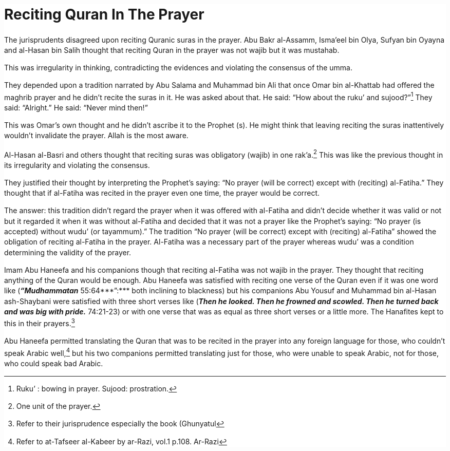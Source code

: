 Reciting Quran In The Prayer
============================

The jurisprudents disagreed upon reciting Quranic suras in the prayer.
Abu Bakr al-Assamm, Isma’eel bin Olya, Sufyan bin Oyayna and al-Hasan
bin Salih thought that reciting Quran in the prayer was not wajib but it
was mustahab.

This was irregularity in thinking, contradicting the evidences and
violating the consensus of the umma.

They depended upon a tradition narrated by Abu Salama and Muhammad bin
Ali that once Omar bin al-Khattab had offered the maghrib prayer and he
didn’t recite the suras in it. He was asked about that. He said: “How
about the ruku’ and sujood?”[^1] They said: “Alright.” He said: “Never
mind then!”

This was Omar’s own thought and he didn’t ascribe it to the Prophet (s).
He might think that leaving reciting the suras inattentively wouldn’t
invalidate the prayer. Allah is the most aware.

Al-Hasan al-Basri and others thought that reciting suras was obligatory
(wajib) in one rak’a.[^2] This was like the previous thought in its
irregularity and violating the consensus.

They justified their thought by interpreting the Prophet’s saying: “No
prayer (will be correct) except with (reciting) al-Fatiha.” They thought
that if al-Fatiha was recited in the prayer even one time, the prayer
would be correct.

The answer: this tradition didn’t regard the prayer when it was offered
with al-Fatiha and didn’t decide whether it was valid or not but it
regarded it when it was without al-Fatiha and decided that it was not a
prayer like the Prophet’s saying: “No prayer (is accepted) without wudu’
(or tayammum).” The tradition “No prayer (will be correct) except with
(reciting) al-Fatiha” showed the obligation of reciting al-Fatiha in the
prayer. Al-Fatiha was a necessary part of the prayer whereas wudu’ was a
condition determining the validity of the prayer.

Imam Abu Haneefa and his companions though that reciting al-Fatiha was
not wajib in the prayer. They thought that reciting anything of the
Quran would be enough. Abu Haneefa was satisfied with reciting one verse
of the Quran even if it was one word like (***“Mudhammatan***
55:64***”:*** both inclining to blackness) but his companions Abu Yousuf
and Muhammad bin al-Hasan ash-Shaybani were satisfied with three short
verses like (***Then he looked. Then he frowned and scowled. Then he
turned back and was big with pride.*** 74:21-23) or with one verse that
was as equal as three short verses or a little more. The Hanafites kept
to this in their prayers.[^3]

Abu Haneefa permitted translating the Quran that was to be recited in
the prayer into any foreign language for those, who couldn’t speak
Arabic well,[^4] but his two companions permitted translating just for
those, who were unable to speak Arabic, not for those, who could speak
bad Arabic.


[^1]: Ruku’ : bowing in prayer. Sujood: prostration.
[^2]: One unit of the prayer.
[^3]: Refer to their jurisprudence especially the book (Ghunyatul
[^4]: Refer to at-Tafseer al-Kabeer by ar-Razi, vol.1 p.108. Ar-Razi
[^5]: Qasr: is a shortened form of prayer. The traveler is to offer two
[^6]: Tasbeeh means glorifying Allah with certain wordings.
[^7]: Saying shahada.
[^8]: Tasleem: saying (as-salaamu alaykum…) at the end of the prayer.
[^9]: He fought with the Prophet (s) in the battle of Badr, Uhud and all
[^10]: Irshad as-Sari fee Sharh Sahih al Bukhari, vol.2 p.441.
[^11]: like some of the Mu’tazilites and all the Shia.
[^12]: The scholars of the Sunni sects other than the Hanafites.
[^13]: Imam an-Nawawi said in Sharh Sahih Muslim: “…and as for his
[^14]: Refer to Sahih of Abu Bakr bin Khuzayma and an-Nawawi’s Sharh
[^15]: Sunan of Abu Dawood.
[^16]: Mentioned by Abu Dawood in his Sunan and Muslim in his Sahih.
[^17]: Fajir and atheem nearly have the same meaning; fajir means
[^18]: Imam an-Nawawi ash-Shafi’iy said in his book Sharh Sahih Muslim
[^19]: It is obligatory among the Shia to recite a complete sura after
[^20]: Ma’moom is one, who offers the prayer behind an imam.
[^21]: According to the Prophet’s saying: “Who offers the prayer behind
[^22]: Tassbeeh is saying (subhanal-lah-glory be to Allah- wel hamdu
[^23]: As it was said by Imam as-Sindi in his commenting on the